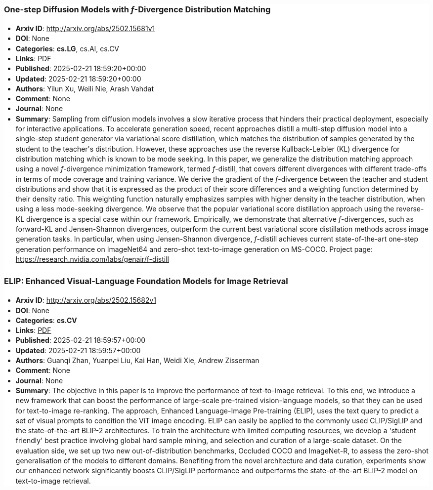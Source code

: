 

### One-step Diffusion Models with $f$-Divergence Distribution Matching
- **Arxiv ID**: http://arxiv.org/abs/2502.15681v1
- **DOI**: None
- **Categories**: **cs.LG**, cs.AI, cs.CV
- **Links**: [PDF](http://arxiv.org/pdf/2502.15681v1)
- **Published**: 2025-02-21 18:59:20+00:00
- **Updated**: 2025-02-21 18:59:20+00:00
- **Authors**: Yilun Xu, Weili Nie, Arash Vahdat
- **Comment**: None
- **Journal**: None
- **Summary**: Sampling from diffusion models involves a slow iterative process that hinders their practical deployment, especially for interactive applications. To accelerate generation speed, recent approaches distill a multi-step diffusion model into a single-step student generator via variational score distillation, which matches the distribution of samples generated by the student to the teacher's distribution. However, these approaches use the reverse Kullback-Leibler (KL) divergence for distribution matching which is known to be mode seeking. In this paper, we generalize the distribution matching approach using a novel $f$-divergence minimization framework, termed $f$-distill, that covers different divergences with different trade-offs in terms of mode coverage and training variance. We derive the gradient of the $f$-divergence between the teacher and student distributions and show that it is expressed as the product of their score differences and a weighting function determined by their density ratio. This weighting function naturally emphasizes samples with higher density in the teacher distribution, when using a less mode-seeking divergence. We observe that the popular variational score distillation approach using the reverse-KL divergence is a special case within our framework. Empirically, we demonstrate that alternative $f$-divergences, such as forward-KL and Jensen-Shannon divergences, outperform the current best variational score distillation methods across image generation tasks. In particular, when using Jensen-Shannon divergence, $f$-distill achieves current state-of-the-art one-step generation performance on ImageNet64 and zero-shot text-to-image generation on MS-COCO. Project page: https://research.nvidia.com/labs/genair/f-distill



### ELIP: Enhanced Visual-Language Foundation Models for Image Retrieval
- **Arxiv ID**: http://arxiv.org/abs/2502.15682v1
- **DOI**: None
- **Categories**: **cs.CV**
- **Links**: [PDF](http://arxiv.org/pdf/2502.15682v1)
- **Published**: 2025-02-21 18:59:57+00:00
- **Updated**: 2025-02-21 18:59:57+00:00
- **Authors**: Guanqi Zhan, Yuanpei Liu, Kai Han, Weidi Xie, Andrew Zisserman
- **Comment**: None
- **Journal**: None
- **Summary**: The objective in this paper is to improve the performance of text-to-image retrieval. To this end, we introduce a new framework that can boost the performance of large-scale pre-trained vision-language models, so that they can be used for text-to-image re-ranking. The approach, Enhanced Language-Image Pre-training (ELIP), uses the text query to predict a set of visual prompts to condition the ViT image encoding. ELIP can easily be applied to the commonly used CLIP/SigLIP and the state-of-the-art BLIP-2 architectures. To train the architecture with limited computing resources, we develop a 'student friendly' best practice involving global hard sample mining, and selection and curation of a large-scale dataset. On the evaluation side, we set up two new out-of-distribution benchmarks, Occluded COCO and ImageNet-R, to assess the zero-shot generalisation of the models to different domains. Benefiting from the novel architecture and data curation, experiments show our enhanced network significantly boosts CLIP/SigLIP performance and outperforms the state-of-the-art BLIP-2 model on text-to-image retrieval.



